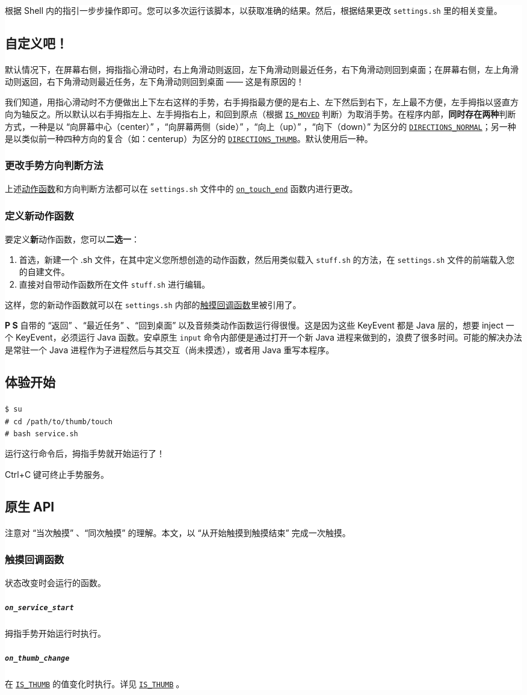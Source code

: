 根据 Shell 内的指引一步步操作即可。您可以多次运行该脚本，以获取准确的结果。然后，根据结果更改 `settings.sh` 里的相关变量。

## 自定义吧！

默认情况下，在屏幕右侧，拇指指心滑动时，右上角滑动则返回，左下角滑动则最近任务，右下角滑动则回到桌面；在屏幕右侧，左上角滑动则返回，右下角滑动则最近任务，左下角滑动则回到桌面 —— 这是有原因的！

我们知道，用指心滑动时不方便做出上下左右这样的手势，右手拇指最方便的是右上、左下然后到右下，左上最不方便，左手拇指以竖直方向为轴反之。所以默认以右手拇指左上、左手拇指右上，和回到原点（根据 [`IS_MOVED`](#is_moved) 判断）为取消手势。在程序内部，**同时存在两种**判断方式，一种是以 “向屏幕中心（center）” ，“向屏幕两侧（side）” ，“向上（up）” ，“向下（down）” 为区分的 [`DIRECTIONS_NORMAL`](#directions_normal)；另一种是以类似前一种四种方向的复合（如：centerup）为区分的 [`DIRECTIONS_THUMB`](#directions_thumb)。默认使用后一种。

### 更改手势方向判断方法

上述[动作函数](#动作函数)和方向判断方法都可以在 `settings.sh` 文件中的 [`on_touch_end`](#on_touch_end) 函数内进行更改。

### 定义新动作函数

要定义**新**动作函数，您可以**二选一**：

1. 首选，新建一个 .sh 文件，在其中定义您所想创造的动作函数，然后用类似载入 `stuff.sh` 的方法，在 `settings.sh` 文件的前端载入您的自建文件。
2. 直接对自带动作函数所在文件 `stuff.sh` 进行编辑。

这样，您的新动作函数就可以在 `settings.sh` 内部的[触摸回调函数](#触摸回调函数)里被引用了。

**P S** 自带的 “返回” 、“最近任务” 、“回到桌面” 以及音频类动作函数运行得很慢。这是因为这些 KeyEvent 都是 Java 层的，想要 inject 一个 KeyEvent，必须运行 Java 函数。安卓原生 `input` 命令内部便是通过打开一个新 Java 进程来做到的，浪费了很多时间。可能的解决办法是常驻一个 Java 进程作为子进程然后与其交互（尚未摸透），或者用 Java 重写本程序。

## 体验开始

```
$ su
# cd /path/to/thumb/touch
# bash service.sh
```

运行这行命令后，拇指手势就开始运行了！

Ctrl+C 键可终止手势服务。

## 原生 API

注意对 “当次触摸” 、“同次触摸” 的理解。本文，以 “从开始触摸到触摸结束” 完成一次触摸。

### 触摸回调函数

状态改变时会运行的函数。

##### `on_service_start`

拇指手势开始运行时执行。

##### `on_thumb_change`

在 [`IS_THUMB`](#is_thumb) 的值变化时执行。详见 [`IS_THUMB`](#is_thumb) 。

